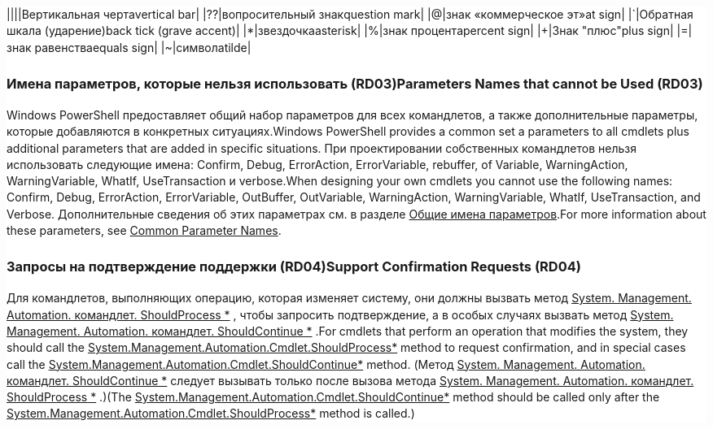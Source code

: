 |<span data-ttu-id="3e2f2-170">&#124;</span><span class="sxs-lookup"><span data-stu-id="3e2f2-170">&#124;</span></span>|<span data-ttu-id="3e2f2-171">Вертикальная черта</span><span class="sxs-lookup"><span data-stu-id="3e2f2-171">vertical bar</span></span>|
|<span data-ttu-id="3e2f2-172">?</span><span class="sxs-lookup"><span data-stu-id="3e2f2-172">?</span></span>|<span data-ttu-id="3e2f2-173">вопросительный знак</span><span class="sxs-lookup"><span data-stu-id="3e2f2-173">question mark</span></span>|
|@|<span data-ttu-id="3e2f2-174">знак «коммерческое эт»</span><span class="sxs-lookup"><span data-stu-id="3e2f2-174">at sign</span></span>|
|`|<span data-ttu-id="3e2f2-175">Обратная шкала (ударение)</span><span class="sxs-lookup"><span data-stu-id="3e2f2-175">back tick (grave accent)</span></span>|
|*|<span data-ttu-id="3e2f2-176">звездочка</span><span class="sxs-lookup"><span data-stu-id="3e2f2-176">asterisk</span></span>|
|%|<span data-ttu-id="3e2f2-177">знак процента</span><span class="sxs-lookup"><span data-stu-id="3e2f2-177">percent sign</span></span>|
|+|<span data-ttu-id="3e2f2-178">Знак "плюс"</span><span class="sxs-lookup"><span data-stu-id="3e2f2-178">plus sign</span></span>|
|=|<span data-ttu-id="3e2f2-179">знак равенства</span><span class="sxs-lookup"><span data-stu-id="3e2f2-179">equals sign</span></span>|
|~|<span data-ttu-id="3e2f2-180">символа</span><span class="sxs-lookup"><span data-stu-id="3e2f2-180">tilde</span></span>|

### <a name="parameters-names-that-cannot-be-used-rd03"></a><span data-ttu-id="3e2f2-181">Имена параметров, которые нельзя использовать (RD03)</span><span class="sxs-lookup"><span data-stu-id="3e2f2-181">Parameters Names that cannot be Used (RD03)</span></span>

<span data-ttu-id="3e2f2-182">Windows PowerShell предоставляет общий набор параметров для всех командлетов, а также дополнительные параметры, которые добавляются в конкретных ситуациях.</span><span class="sxs-lookup"><span data-stu-id="3e2f2-182">Windows PowerShell provides a common set a parameters to all cmdlets plus additional parameters that are added in specific situations.</span></span> <span data-ttu-id="3e2f2-183">При проектировании собственных командлетов нельзя использовать следующие имена: Confirm, Debug, ErrorAction, ErrorVariable, rebuffer, of Variable, WarningAction, WarningVariable, WhatIf, UseTransaction и verbose.</span><span class="sxs-lookup"><span data-stu-id="3e2f2-183">When designing your own cmdlets you cannot use the following names: Confirm, Debug, ErrorAction, ErrorVariable, OutBuffer, OutVariable, WarningAction, WarningVariable, WhatIf, UseTransaction, and Verbose.</span></span> <span data-ttu-id="3e2f2-184">Дополнительные сведения об этих параметрах см. в разделе [Общие имена параметров](./common-parameter-names.md).</span><span class="sxs-lookup"><span data-stu-id="3e2f2-184">For more information about these parameters, see [Common Parameter Names](./common-parameter-names.md).</span></span>

### <a name="support-confirmation-requests-rd04"></a><span data-ttu-id="3e2f2-185">Запросы на подтверждение поддержки (RD04)</span><span class="sxs-lookup"><span data-stu-id="3e2f2-185">Support Confirmation Requests (RD04)</span></span>

<span data-ttu-id="3e2f2-186">Для командлетов, выполняющих операцию, которая изменяет систему, они должны вызвать метод [System. Management. Automation. командлет. ShouldProcess \*](/dotnet/api/System.Management.Automation.Cmdlet.ShouldProcess) , чтобы запросить подтверждение, а в особых случаях вызвать метод [System. Management. Automation. командлет. ShouldContinue \*](/dotnet/api/System.Management.Automation.Cmdlet.ShouldContinue) .</span><span class="sxs-lookup"><span data-stu-id="3e2f2-186">For cmdlets that perform an operation that modifies the system, they should call the [System.Management.Automation.Cmdlet.ShouldProcess\*](/dotnet/api/System.Management.Automation.Cmdlet.ShouldProcess) method to request confirmation, and in special cases call the [System.Management.Automation.Cmdlet.ShouldContinue\*](/dotnet/api/System.Management.Automation.Cmdlet.ShouldContinue) method.</span></span> <span data-ttu-id="3e2f2-187">(Метод [System. Management. Automation. командлет. ShouldContinue \*](/dotnet/api/System.Management.Automation.Cmdlet.ShouldContinue) следует вызывать только после вызова метода [System. Management. Automation. командлет. ShouldProcess \*](/dotnet/api/System.Management.Automation.Cmdlet.ShouldProcess) .)</span><span class="sxs-lookup"><span data-stu-id="3e2f2-187">(The [System.Management.Automation.Cmdlet.ShouldContinue\*](/dotnet/api/System.Management.Automation.Cmdlet.ShouldContinue) method should be called only after the [System.Management.Automation.Cmdlet.ShouldProcess\*](/dotnet/api/System.Management.Automation.Cmdlet.ShouldProcess) method is called.)</span></span>
